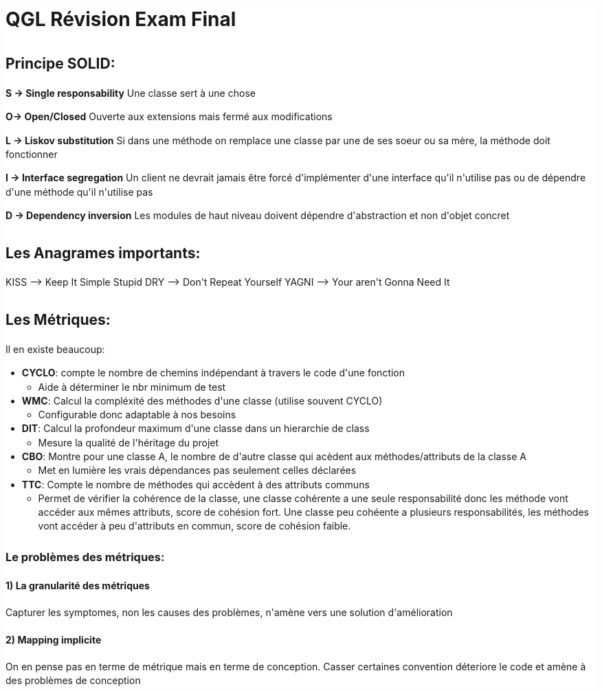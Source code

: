 # QGL Révision Exam Final

## Principe SOLID:
**S -> Single responsability**
Une classe sert à une chose 

**O-> Open/Closed**
Ouverte aux extensions mais fermé aux modifications

**L -> Liskov substitution**
Si dans une méthode on remplace une classe par une de ses soeur ou sa mère, la méthode doit fonctionner

**I -> Interface segregation**
Un client ne devrait jamais être forcé d'implémenter d'une interface qu'il n'utilise pas ou de dépendre d'une méthode qu'il n'utilise pas

**D -> Dependency inversion**
Les modules de haut niveau doivent dépendre d'abstraction et non d'objet concret


## Les Anagrames importants:
KISS --> Keep It Simple Stupid
DRY --> Don't Repeat Yourself
YAGNI --> Your aren't Gonna Need It

## Les Métriques:
Il en existe beaucoup:
- **CYCLO**: compte le nombre de chemins indépendant à travers le code d'une fonction 
	- Aide à déterminer le nbr minimum de test
- **WMC**: Calcul la compléxité des méthodes d'une classe (utilise souvent CYCLO) 
	- Configurable donc adaptable à nos besoins
- **DIT**: Calcul la profondeur maximum d'une classe dans un hierarchie de class 
	-  Mesure la qualité de l'héritage du projet
- **CBO**: Montre pour une classe A, le nombre de d'autre classe qui acèdent aux méthodes/attributs de la classe A
	- Met en lumière les vrais dépendances pas seulement celles déclarées
- **TTC**: Compte le nombre de méthodes qui accèdent à des attributs communs 
	- Permet de vérifier la cohérence de la classe, une classe cohérente a une seule responsabilité donc les méthode vont accéder aux mêmes attributs, score de cohésion fort. Une classe peu cohéente a plusieurs responsabilités, les méthodes vont accéder à peu d'attributs en commun, score de cohésion faible.

### Le problèmes des métriques:
#### 1) La granularité des métriques
Capturer les symptomes, non les causes des problèmes, n'amène vers une solution d'amélioration

#### 2) Mapping implicite
On en pense pas en terme de métrique mais en terme de conception. Casser certaines convention déteriore le code et amène à des problèmes de conception
